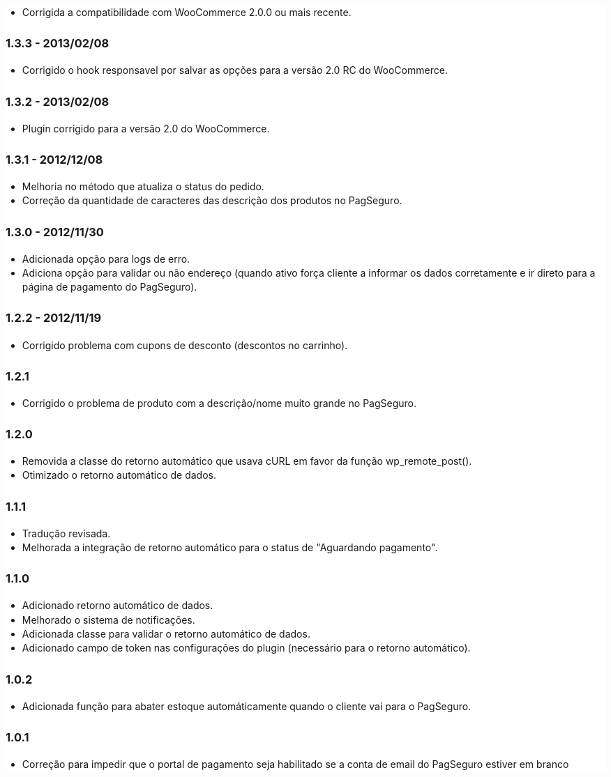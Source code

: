 * Corrigida a compatibilidade com WooCommerce 2.0.0 ou mais recente.

### 1.3.3 - 2013/02/08 ###

* Corrigido o hook responsavel por salvar as opções para a versão 2.0 RC do WooCommerce.

### 1.3.2 - 2013/02/08 ###

* Plugin corrigido para a versão 2.0 do WooCommerce.

### 1.3.1 - 2012/12/08 ###

* Melhoria no método que atualiza o status do pedido.
* Correção da quantidade de caracteres das descrição dos produtos no PagSeguro.

### 1.3.0 - 2012/11/30 ###

* Adicionada opção para logs de erro.
* Adiciona opção para validar ou não endereço (quando ativo força cliente a informar os dados corretamente e ir direto para a página de pagamento do PagSeguro).

### 1.2.2 - 2012/11/19 ###

* Corrigido problema com cupons de desconto (descontos no carrinho).

### 1.2.1 ###

* Corrigido o problema de produto com a descrição/nome muito grande no PagSeguro.

### 1.2.0 ###

* Removida a classe do retorno automático que usava cURL em favor da função wp_remote_post().
* Otimizado o retorno automático de dados.

### 1.1.1 ###

* Tradução revisada.
* Melhorada a integração de retorno automático para o status de "Aguardando pagamento".

### 1.1.0 ###

* Adicionado retorno automático de dados.
* Melhorado o sistema de notificações.
* Adicionada classe para validar o retorno automático de dados.
* Adicionado campo de token nas configurações do plugin (necessário para o retorno automático).

### 1.0.2 ###

* Adicionada função para abater estoque automáticamente quando o cliente vai para o PagSeguro.

### 1.0.1 ###

* Correção para impedir que o portal de pagamento seja habilitado se a conta de email do PagSeguro estiver em branco
